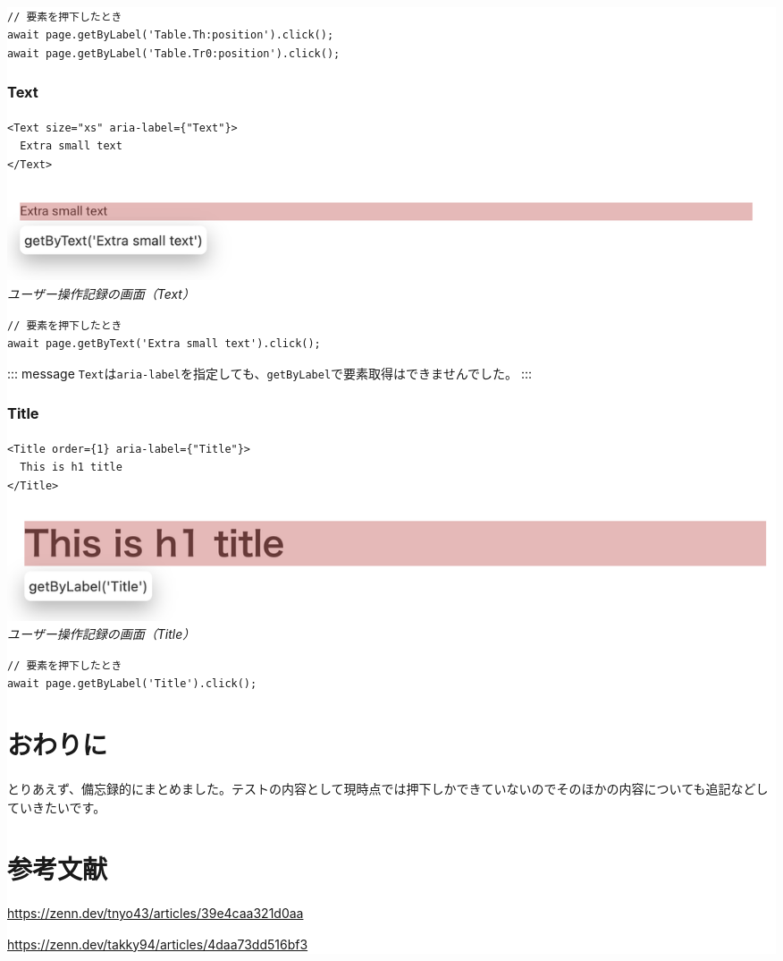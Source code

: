 ```typescript: テストコード
// 要素を押下したとき
await page.getByLabel('Table.Th:position').click();
await page.getByLabel('Table.Tr0:position').click();
```

### Text

```typescript: test/mantine-typography.tsx
<Text size="xs" aria-label={"Text"}>
  Extra small text
</Text>
```

![](/images/playwright-mantine/playwright-mantine_typography_Text.png)
*ユーザー操作記録の画面（Text）*

```typescript: テストコード
// 要素を押下したとき
await page.getByText('Extra small text').click();
```

::: message
`Text`は`aria-label`を指定しても、`getByLabel`で要素取得はできませんでした。
:::

### Title

```typescript: test/mantine-typography.tsx
<Title order={1} aria-label={"Title"}>
  This is h1 title
</Title>
```

![](/images/playwright-mantine/playwright-mantine_typography_Title.png)
*ユーザー操作記録の画面（Title）*

```typescript: テストコード
// 要素を押下したとき
await page.getByLabel('Title').click();
```


# おわりに

とりあえず、備忘録的にまとめました。テストの内容として現時点では押下しかできていないのでそのほかの内容についても追記などしていきたいです。


# 参考文献

https://zenn.dev/tnyo43/articles/39e4caa321d0aa

https://zenn.dev/takky94/articles/4daa73dd516bf3
